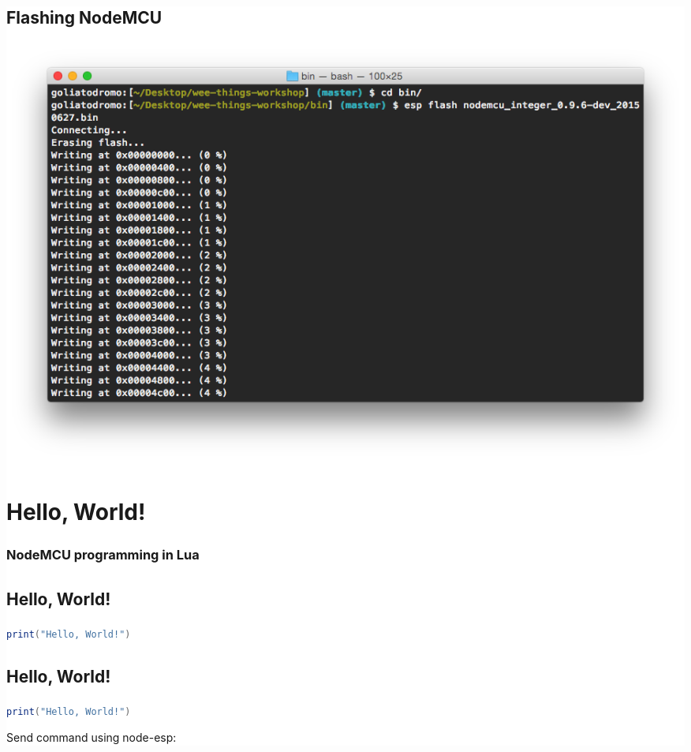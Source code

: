 ## Flashing NodeMCU
![nodemcu](https://raw.githubusercontent.com/goliatone/wee-things-workshop/master/images/esp-tool-003.png)


# Hello, World!
<h3>NodeMCU programming in Lua</h3>

## Hello, World!

```lua
print("Hello, World!")
```

## Hello, World!

```lua
print("Hello, World!")
```
Send command using node-esp: